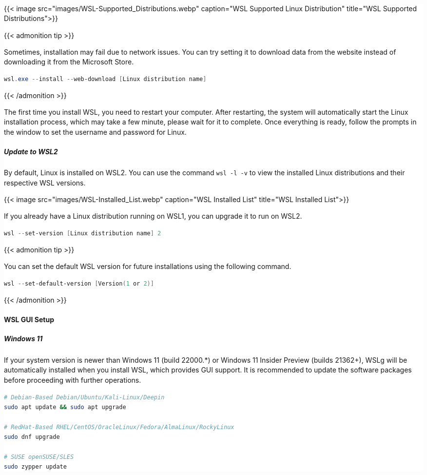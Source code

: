 {{< image src="images/WSL-Supported_Distributions.webp" caption="WSL Supported Linux Distribution" title="WSL Supported Distributions">}}

{{< admonition tip >}}

Sometimes, installation may fail due to network issues. You can try setting it to download data from the website instead of downloading it from the Microsoft Store.

```powershell
wsl.exe --install --web-download [Linux distribution name]
```

{{< /admonition >}}

The first time you install WSL, you need to restart your computer. After restarting, the system will automatically start the Linux installation process, which may take a few minute, please wait for it to complete. Once everything is ready, follow the prompts in the window to set the username and password for Linux.

##### Update to WSL2

By default, Linux is installed on WSL2. You can use the command `wsl -l -v` to view the installed Linux distributions and their respective WSL versions.

{{< image src="images/WSL-Installed_List.webp" caption="WSL Installed List" title="WSL Installed List">}}

If you already have a Linux distribution running on WSL1, you can upgrade it to run on WSL2.

```powershell
wsl --set-version [Linux distribution name] 2
```

{{< admonition tip >}}

You can set the default WSL version for future installations using the following command.

```powershell
wsl --set-default-version [Version(1 or 2)]
```

{{< /admonition >}}

#### WSL GUI Setup

##### Windows 11

If your system version is newer than Windows 11 (build 22000.*) or Windows 11 Insider Preview (builds 21362+), WSLg will be automatically installed when you install WSL, which provides GUI support. It is recommended to update the software packages before proceeding with further operations.

```bash
# Debian-Based Debian/Ubuntu/Kali-Linux/Deepin
sudo apt update && sudo apt upgrade

# RedHat-Based RHEL/CentOS/OracleLinux/Fedora/AlmaLinux/RockyLinux
sudo dnf upgrade

# SUSE openSUSE/SLES
sudo zypper update
```


[pwsh_github]: https://github.com/PowerShell/PowerShell/releases
[vcxsrv_sourceforge]: https://sourceforge.net/projects/vcxsrv
[omnetpp_aur_package]: https://aur.archlinux.org/packages/omnetpp